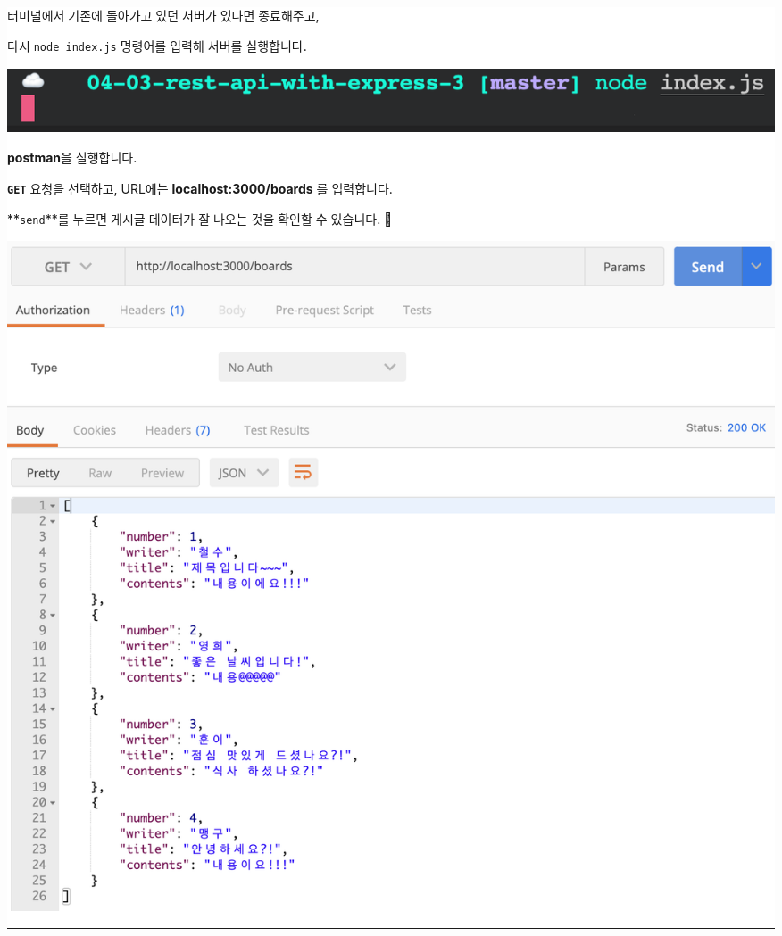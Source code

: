 터미널에서 기존에 돌아가고 있던 서버가 있다면 종료해주고, 

다시 `node index.js` 명령어를 입력해 서버를 실행합니다. 

![Untitled](BE%20Day04%20Express%20with%20Rest%20API,%20Swagger%201dc7187041bb48b18603daf376ead05a/Untitled%2017.png)

**postman**을 실행합니다. 

**`GET`** 요청을 선택하고, URL에는 **[localhost:3000/boards](http://localhost:4000/boards)** 를 입력합니다. 

**`send`**를 누르면 게시글 데이터가 잘 나오는 것을 확인할 수 있습니다. 👏

![Untitled](BE%20Day04%20Express%20with%20Rest%20API,%20Swagger%201dc7187041bb48b18603daf376ead05a/Untitled%2018.png)

---